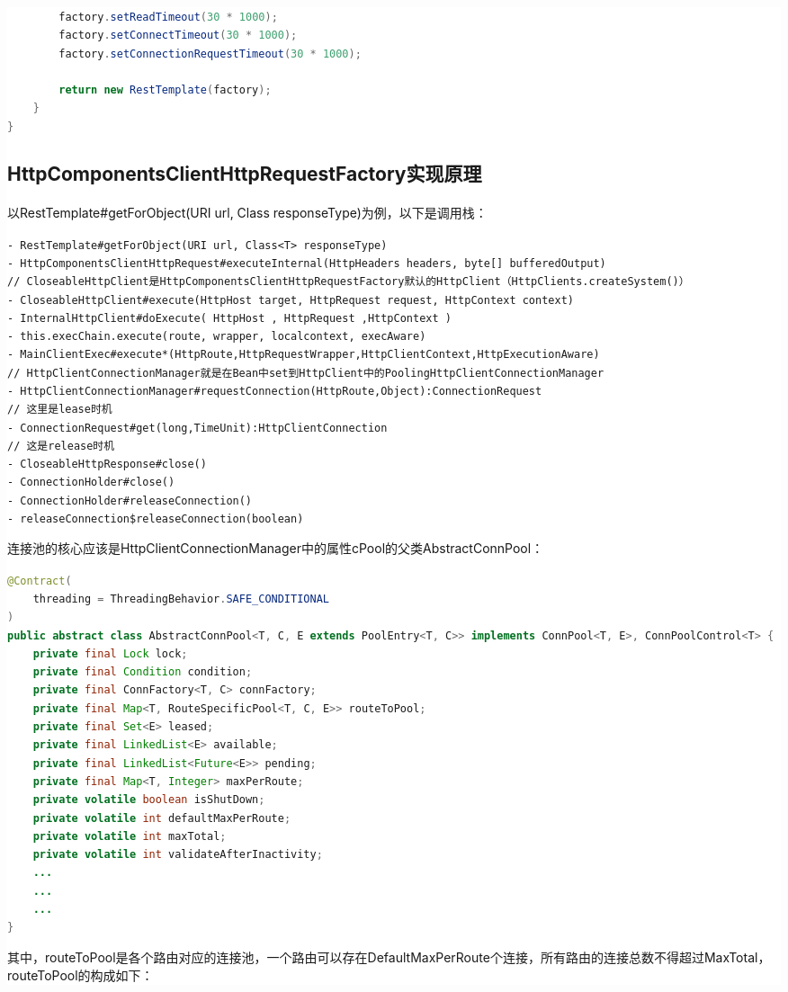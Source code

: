 ``` java
        factory.setReadTimeout(30 * 1000);
        factory.setConnectTimeout(30 * 1000);
        factory.setConnectionRequestTimeout(30 * 1000);

        return new RestTemplate(factory);
    }
}
```

## HttpComponentsClientHttpRequestFactory实现原理

   以RestTemplate#getForObject(URI url, Class<T> responseType)为例，以下是调用栈：

	- RestTemplate#getForObject(URI url, Class<T> responseType)
	- HttpComponentsClientHttpRequest#executeInternal(HttpHeaders headers, byte[] bufferedOutput)
	// CloseableHttpClient是HttpComponentsClientHttpRequestFactory默认的HttpClient（HttpClients.createSystem()）
	- CloseableHttpClient#execute(HttpHost target, HttpRequest request, HttpContext context) 
	- InternalHttpClient#doExecute( HttpHost , HttpRequest ,HttpContext ) 
	- this.execChain.execute(route, wrapper, localcontext, execAware) 
	- MainClientExec#execute*(HttpRoute,HttpRequestWrapper,HttpClientContext,HttpExecutionAware) 
	// HttpClientConnectionManager就是在Bean中set到HttpClient中的PoolingHttpClientConnectionManager
	- HttpClientConnectionManager#requestConnection(HttpRoute,Object):ConnectionRequest 
	// 这里是lease时机
	- ConnectionRequest#get(long,TimeUnit):HttpClientConnection
	// 这是release时机 
	- CloseableHttpResponse#close()
	- ConnectionHolder#close() 
	- ConnectionHolder#releaseConnection() 
	- releaseConnection$releaseConnection(boolean)

   连接池的核心应该是HttpClientConnectionManager中的属性cPool的父类AbstractConnPool：
   
```java
@Contract(
    threading = ThreadingBehavior.SAFE_CONDITIONAL
)
public abstract class AbstractConnPool<T, C, E extends PoolEntry<T, C>> implements ConnPool<T, E>, ConnPoolControl<T> {
    private final Lock lock;
    private final Condition condition;
    private final ConnFactory<T, C> connFactory;
    private final Map<T, RouteSpecificPool<T, C, E>> routeToPool;
    private final Set<E> leased;
    private final LinkedList<E> available;
    private final LinkedList<Future<E>> pending;
    private final Map<T, Integer> maxPerRoute;
    private volatile boolean isShutDown;
    private volatile int defaultMaxPerRoute;
    private volatile int maxTotal;
    private volatile int validateAfterInactivity;
    ...
	...
	...
}
``` 
   其中，routeToPool是各个路由对应的连接池，一个路由可以存在DefaultMaxPerRoute个连接，所有路由的连接总数不得超过MaxTotal，routeToPool的构成如下：
   